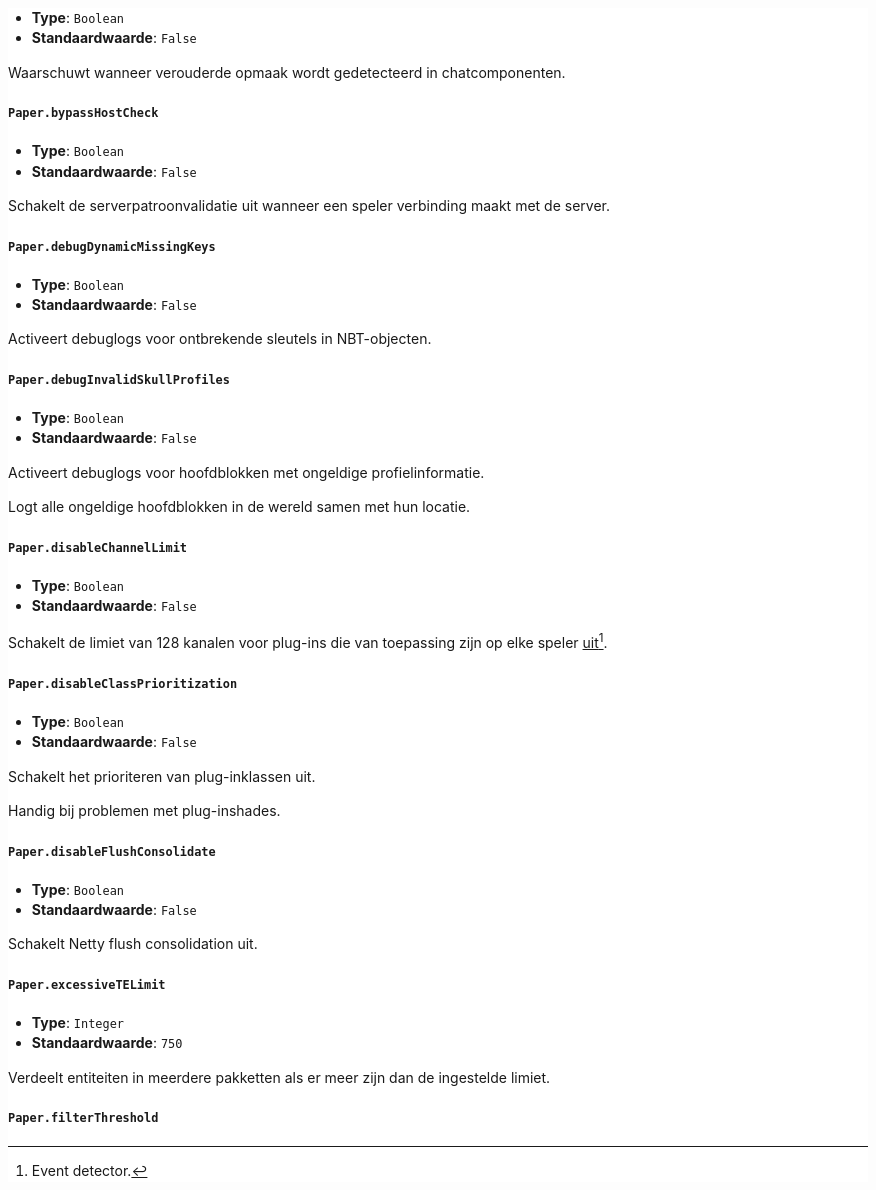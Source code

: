 - **Type**: `Boolean`
- **Standaardwaarde**: `False`

Waarschuwt wanneer verouderde opmaak wordt gedetecteerd in chatcomponenten.

#### `Paper.bypassHostCheck`

- **Type**: `Boolean`
- **Standaardwaarde**: `False`

Schakelt de serverpatroonvalidatie uit wanneer een speler verbinding maakt met de server.

#### `Paper.debugDynamicMissingKeys`

- **Type**: `Boolean`
- **Standaardwaarde**: `False`

Activeert debuglogs voor ontbrekende sleutels in NBT-objecten.

#### `Paper.debugInvalidSkullProfiles`

- **Type**: `Boolean`
- **Standaardwaarde**: `False`

Activeert debuglogs voor hoofdblokken met ongeldige profielinformatie.

Logt alle ongeldige hoofdblokken in de wereld samen met hun locatie.

#### `Paper.disableChannelLimit`

- **Type**: `Boolean`
- **Standaardwaarde**: `False`

Schakelt de limiet van 128 kanalen voor plug-ins die van toepassing zijn op elke speler [uit](#user-content-fn-5)[^5].

#### `Paper.disableClassPrioritization`

- **Type**: `Boolean`
- **Standaardwaarde**: `False`

Schakelt het prioriteren van plug-inklassen uit.

Handig bij problemen met plug-inshades.

#### `Paper.disableFlushConsolidate`

- **Type**: `Boolean`
- **Standaardwaarde**: `False`

Schakelt Netty flush consolidation uit.

#### `Paper.excessiveTELimit`

- **Type**: `Integer`
- **Standaardwaarde**: `750`

Verdeelt entiteiten in meerdere pakketten als er meer zijn dan de ingestelde limiet.

#### `Paper.filterThreshold`


[^1]: `java (...) -jar server.jar (...)`
[^2]: Afhankelijk van de toegevoegde locatie zal de locatie die de overname verwerkt veranderen.
[^3]: Bijvoorbeeld, als u `Plazma.iKnowWhatIAmDoing` op `true` wilt instellen (activeren), werkt het invoeren van `-DPlazma.iKnowWhatIAmDoing` in plaats van `-DPlazma.iKnowWhatIAmDoing=true` hetzelfde.
[^4]: Bijvoorbeeld, `"-DPlazma.iKnowWhatIAmDoing"`
[^5]: Event detector.
[^6]: Event detector.
[^7]: Client.
[^8]: Een signaal dat aangeeft dat de server normaal verbonden is, zoals een hartslag.
[^9]: Met de AFK-kickfunctie van Purpur kunt u zelfs afwezige spelers verwijderen.
[^10]: Synchronisatie van chunk schrijfsysteem, Sync Chunk Write System.
[^11]: `WAARSCHUWING! Plazma kan onverwachte problemen veroorzaken, dus zorg ervoor dat u het grondig test voordat u het op een openbare server gebruikt.`
[^12]: In het spel werkt 'wereldoptimalisatie' op dezelfde manier.
[^13]: Internet Protocol, IP.
[^14]: Beheerders van niveau 2 en hoger zijn uitgesloten.